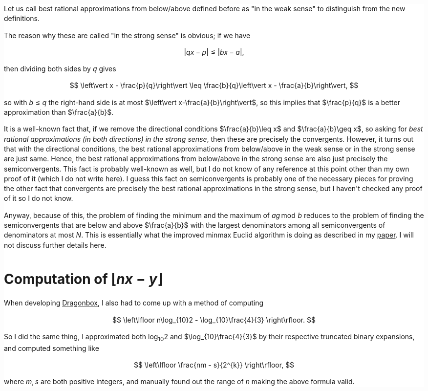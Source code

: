 Let us call best rational approximations from below/above defined before as "in the weak sense" to distinguish from the new definitions.

The reason why these are called "in the strong sense" is obvious; if we have

$$
  \vert qx - p\vert \leq \vert bx - a\vert,
$$

then dividing both sides by $q$ gives

$$
  \left\vert x - \frac{p}{q}\right\vert
  \leq \frac{b}{q}\left\vert x - \frac{a}{b}\right\vert,
$$

so with $b\leq q$ the right-hand side is at most $\left\vert x-\frac{a}{b}\right\vert$, so this implies that $\frac{p}{q}$ is a better approximation than $\frac{a}{b}$.

It is a well-known fact that, if we remove the directional conditions $\frac{a}{b}\leq x$ and $\frac{a}{b}\geq x$, so asking for *best rational approximations (in both directions) in the strong sense*, then these are precisely the convergents. However, it turns out that with the directional conditions, the best rational approximations from below/above in the weak sense or in the strong sense are just same. Hence, the best rational approximations from below/above in the strong sense are also just precisely the semiconvergents. This fact is probably well-known as well, but I do not know of any reference at this point other than my own proof of it (which I do not write here). I guess this fact on semiconvergents is probably one of the necessary pieces for proving the other fact that convergents are precisely the best rational approximations in the strong sense, but I haven't checked any proof of it so I do not know.

Anyway, because of this, the problem of finding the minimum and the maximum of $ag\,\operatorname{mod}\,b$ reduces to the problem of finding the semiconvergents that are below and above $\frac{a}{b}$ with the largest denominators among all semiconvergents of denominators at most $N$. This is essentially what the improved minmax Euclid algorithm is doing as described in my [paper](https://github.com/jk-jeon/Grisu-Exact/blob/master/other_files/Grisu-Exact.pdf). I will not discuss further details here.


# Computation of $\lfloor nx - y \rfloor$

When developing [Dragonbox](https://github.com/jk-jeon/dragonbox), I also had to come up with a method of computing

$$
  \left\lfloor n\log_{10}2 - \log_{10}\frac{4}{3} \right\rfloor.
$$

So I did the same thing, I approximated both $\log_{10}2$ and $\log_{10}\frac{4}{3}$ by their respective truncated binary expansions, and computed something like

$$
  \left\lfloor \frac{nm - s}{2^{k}} \right\rfloor,
$$

where $m,s$ are both positive integers, and manually found out the range of $n$ making the above formula valid.
